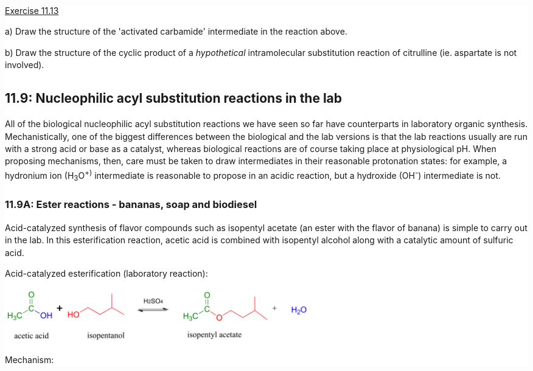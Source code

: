 <u>Exercise 11.13</u>

a\) Draw the structure of the 'activated carbamide' intermediate in the
reaction above.

b\) Draw the structure of the cyclic product of a *hypothetical*
intramolecular substitution reaction of citrulline (ie. aspartate is not
involved).

##  11.9: Nucleophilic acyl substitution reactions in the lab

All of the biological nucleophilic acyl substitution reactions we have
seen so far have counterparts in laboratory organic synthesis.
Mechanistically, one of the biggest differences between the biological
and the lab versions is that the lab reactions usually are run with a
strong acid or base as a catalyst, whereas biological reactions are of
course taking place at physiological pH. When proposing mechanisms,
then, care must be taken to draw intermediates in their reasonable
protonation states: for example, a hydronium ion
(H<sub>3</sub>O<sup>+)</sup> intermediate is reasonable to propose in an
acidic reaction, but a hydroxide (OH<sup>-</sup>) intermediate is not.

<u>  
</u>

### 11.9A: Ester reactions - bananas, soap and biodiesel 

Acid-catalyzed synthesis of flavor compounds such as isopentyl acetate
(an ester with the flavor of banana) is simple to carry out in the lab.
In this esterification reaction, acetic acid is combined with isopentyl
alcohol along with a catalytic amount of sulfuric acid.

Acid-catalyzed esterification (laboratory reaction):

<img src="media/image235.png"
style="width:5.16667in;height:0.92222in" />

Mechanism:
